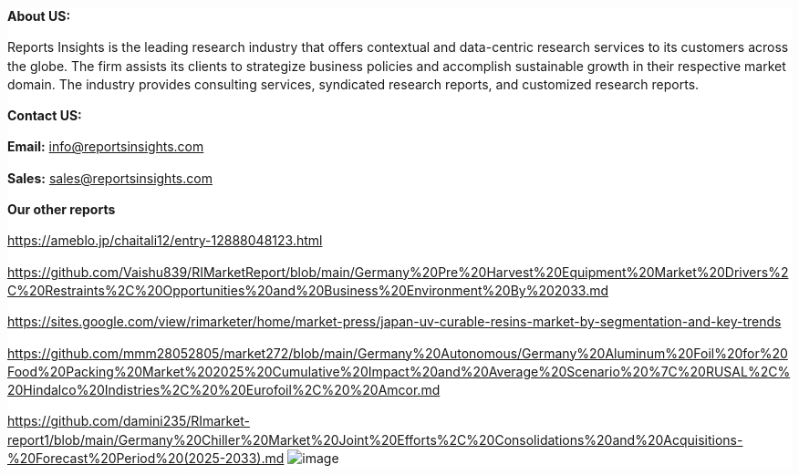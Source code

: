 <strong><strong>About US</strong>:</strong>

Reports Insights is the leading research industry that offers contextual and data-centric research services to its customers across the globe. The firm assists its clients to strategize business policies and accomplish sustainable growth in their respective market domain. The industry provides consulting services, syndicated research reports, and customized research reports.

<strong>Contact US:</strong>

<p class=""""><b>Email:</b> <a href=mailto:info@reportsinsights.com>info@reportsinsights.com</a></p>
<p class=""""><b>Sales:</b> <a href=mailto:sales@reportsinsights.com>sales@reportsinsights.com</a></p>

<strong>Our other reports</strong>

<a href=https://ameblo.jp/chaitali12/entry-12888048123.html>https://ameblo.jp/chaitali12/entry-12888048123.html</a>

<a href=https://github.com/Vaishu839/RIMarketReport/blob/main/Germany%20Pre%20Harvest%20Equipment%20Market%20Drivers%2C%20Restraints%2C%20Opportunities%20and%20Business%20Environment%20By%202033.md>https://github.com/Vaishu839/RIMarketReport/blob/main/Germany%20Pre%20Harvest%20Equipment%20Market%20Drivers%2C%20Restraints%2C%20Opportunities%20and%20Business%20Environment%20By%202033.md</a>

<a href=https://sites.google.com/view/rimarketer/home/market-press/japan-uv-curable-resins-market-by-segmentation-and-key-trends>https://sites.google.com/view/rimarketer/home/market-press/japan-uv-curable-resins-market-by-segmentation-and-key-trends</a>

<a href=https://github.com/mmm28052805/market272/blob/main/Germany%20Autonomous/Germany%20Aluminum%20Foil%20for%20Food%20Packing%20Market%202025%20Cumulative%20Impact%20and%20Average%20Scenario%20%7C%20RUSAL%2C%20Hindalco%20Indistries%2C%20%20Eurofoil%2C%20%20Amcor.md>https://github.com/mmm28052805/market272/blob/main/Germany%20Autonomous/Germany%20Aluminum%20Foil%20for%20Food%20Packing%20Market%202025%20Cumulative%20Impact%20and%20Average%20Scenario%20%7C%20RUSAL%2C%20Hindalco%20Indistries%2C%20%20Eurofoil%2C%20%20Amcor.md</a>

<a href=https://github.com/damini235/RImarket-report1/blob/main/Germany%20Chiller%20Market%20Joint%20Efforts%2C%20Consolidations%20and%20Acquisitions-%20Forecast%20Period%20(2025-2033).md>https://github.com/damini235/RImarket-report1/blob/main/Germany%20Chiller%20Market%20Joint%20Efforts%2C%20Consolidations%20and%20Acquisitions-%20Forecast%20Period%20(2025-2033).md</a>
![image](https://github.com/user-attachments/assets/f133a257-3ff0-4514-8fe1-f031327fce5c)
